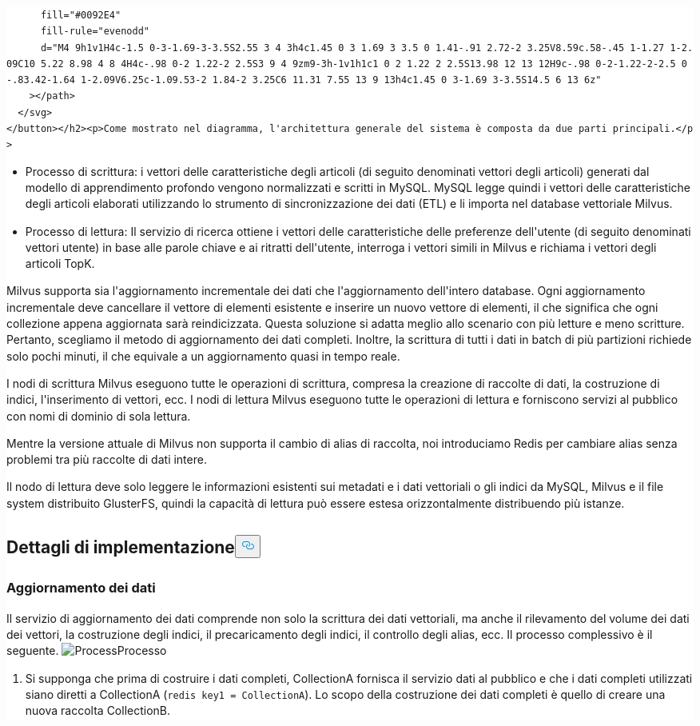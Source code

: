           fill="#0092E4"
          fill-rule="evenodd"
          d="M4 9h1v1H4c-1.5 0-3-1.69-3-3.5S2.55 3 4 3h4c1.45 0 3 1.69 3 3.5 0 1.41-.91 2.72-2 3.25V8.59c.58-.45 1-1.27 1-2.09C10 5.22 8.98 4 8 4H4c-.98 0-2 1.22-2 2.5S3 9 4 9zm9-3h-1v1h1c1 0 2 1.22 2 2.5S13.98 12 13 12H9c-.98 0-2-1.22-2-2.5 0-.83.42-1.64 1-2.09V6.25c-1.09.53-2 1.84-2 3.25C6 11.31 7.55 13 9 13h4c1.45 0 3-1.69 3-3.5S14.5 6 13 6z"
        ></path>
      </svg>
    </button></h2><p>Come mostrato nel diagramma, l'architettura generale del sistema è composta da due parti principali.</p>
<ul>
<li><p>Processo di scrittura: i vettori delle caratteristiche degli articoli (di seguito denominati vettori degli articoli) generati dal modello di apprendimento profondo vengono normalizzati e scritti in MySQL. MySQL legge quindi i vettori delle caratteristiche degli articoli elaborati utilizzando lo strumento di sincronizzazione dei dati (ETL) e li importa nel database vettoriale Milvus.</p></li>
<li><p>Processo di lettura: Il servizio di ricerca ottiene i vettori delle caratteristiche delle preferenze dell'utente (di seguito denominati vettori utente) in base alle parole chiave e ai ritratti dell'utente, interroga i vettori simili in Milvus e richiama i vettori degli articoli TopK.</p></li>
</ul>
<p>Milvus supporta sia l'aggiornamento incrementale dei dati che l'aggiornamento dell'intero database. Ogni aggiornamento incrementale deve cancellare il vettore di elementi esistente e inserire un nuovo vettore di elementi, il che significa che ogni collezione appena aggiornata sarà reindicizzata. Questa soluzione si adatta meglio allo scenario con più letture e meno scritture. Pertanto, scegliamo il metodo di aggiornamento dei dati completi. Inoltre, la scrittura di tutti i dati in batch di più partizioni richiede solo pochi minuti, il che equivale a un aggiornamento quasi in tempo reale.</p>
<p>I nodi di scrittura Milvus eseguono tutte le operazioni di scrittura, compresa la creazione di raccolte di dati, la costruzione di indici, l'inserimento di vettori, ecc. I nodi di lettura Milvus eseguono tutte le operazioni di lettura e forniscono servizi al pubblico con nomi di dominio di sola lettura.</p>
<p>Mentre la versione attuale di Milvus non supporta il cambio di alias di raccolta, noi introduciamo Redis per cambiare alias senza problemi tra più raccolte di dati intere.</p>
<p>Il nodo di lettura deve solo leggere le informazioni esistenti sui metadati e i dati vettoriali o gli indici da MySQL, Milvus e il file system distribuito GlusterFS, quindi la capacità di lettura può essere estesa orizzontalmente distribuendo più istanze.</p>
<h2 id="Implementation-Details" class="common-anchor-header">Dettagli di implementazione<button data-href="#Implementation-Details" class="anchor-icon" translate="no">
      <svg translate="no"
        aria-hidden="true"
        focusable="false"
        height="20"
        version="1.1"
        viewBox="0 0 16 16"
        width="16"
      >
        <path
          fill="#0092E4"
          fill-rule="evenodd"
          d="M4 9h1v1H4c-1.5 0-3-1.69-3-3.5S2.55 3 4 3h4c1.45 0 3 1.69 3 3.5 0 1.41-.91 2.72-2 3.25V8.59c.58-.45 1-1.27 1-2.09C10 5.22 8.98 4 8 4H4c-.98 0-2 1.22-2 2.5S3 9 4 9zm9-3h-1v1h1c1 0 2 1.22 2 2.5S13.98 12 13 12H9c-.98 0-2-1.22-2-2.5 0-.83.42-1.64 1-2.09V6.25c-1.09.53-2 1.84-2 3.25C6 11.31 7.55 13 9 13h4c1.45 0 3-1.69 3-3.5S14.5 6 13 6z"
        ></path>
      </svg>
    </button></h2><h3 id="Data-Update" class="common-anchor-header">Aggiornamento dei dati</h3><p>Il servizio di aggiornamento dei dati comprende non solo la scrittura dei dati vettoriali, ma anche il rilevamento del volume dei dati dei vettori, la costruzione degli indici, il precaricamento degli indici, il controllo degli alias, ecc. Il processo complessivo è il seguente. <span class="img-wrapper"> <img translate="no" src="https://assets.zilliz.com/2_6052b01334.jpg" alt="Process" class="doc-image" id="process" /><span>Processo</span> </span></p>
<ol>
<li><p>Si supponga che prima di costruire i dati completi, CollectionA fornisca il servizio dati al pubblico e che i dati completi utilizzati siano diretti a CollectionA (<code translate="no">redis key1 = CollectionA</code>). Lo scopo della costruzione dei dati completi è quello di creare una nuova raccolta CollectionB.</p></li>